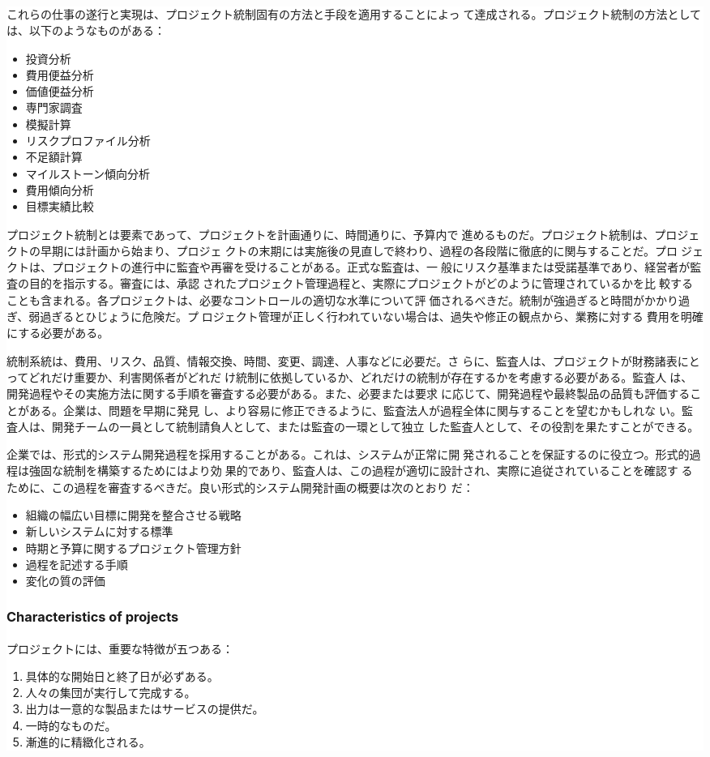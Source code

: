 これらの仕事の遂行と実現は、プロジェクト統制固有の方法と手段を適用することによっ
て達成される。プロジェクト統制の方法としては、以下のようなものがある：

* 投資分析
* 費用便益分析
* 価値便益分析
* 専門家調査
* 模擬計算
* リスクプロファイル分析
* 不足額計算
* マイルストーン傾向分析
* 費用傾向分析
* 目標実績比較

プロジェクト統制とは要素であって、プロジェクトを計画通りに、時間通りに、予算内で
進めるものだ。プロジェクト統制は、プロジェクトの早期には計画から始まり、プロジェ
クトの末期には実施後の見直しで終わり、過程の各段階に徹底的に関与することだ。プロ
ジェクトは、プロジェクトの進行中に監査や再審を受けることがある。正式な監査は、一
般にリスク基準または受諾基準であり、経営者が監査の目的を指示する。審査には、承認
されたプロジェクト管理過程と、実際にプロジェクトがどのように管理されているかを比
較することも含まれる。各プロジェクトは、必要なコントロールの適切な水準について評
価されるべきだ。統制が強過ぎると時間がかかり過ぎ、弱過ぎるとひじょうに危険だ。プ
ロジェクト管理が正しく行われていない場合は、過失や修正の観点から、業務に対する
費用を明確にする必要がある。

統制系統は、費用、リスク、品質、情報交換、時間、変更、調達、人事などに必要だ。さ
らに、監査人は、プロジェクトが財務諸表にとってどれだけ重要か、利害関係者がどれだ
け統制に依拠しているか、どれだけの統制が存在するかを考慮する必要がある。監査人
は、開発過程やその実施方法に関する手順を審査する必要がある。また、必要または要求
に応じて、開発過程や最終製品の品質も評価することがある。企業は、問題を早期に発見
し、より容易に修正できるように、監査法人が過程全体に関与することを望むかもしれな
い。監査人は、開発チームの一員として統制請負人として、または監査の一環として独立
した監査人として、その役割を果たすことができる。

企業では、形式的システム開発過程を採用することがある。これは、システムが正常に開
発されることを保証するのに役立つ。形式的過程は強固な統制を構築するためにはより効
果的であり、監査人は、この過程が適切に設計され、実際に追従されていることを確認す
るために、この過程を審査するべきだ。良い形式的システム開発計画の概要は次のとおり
だ：

* 組織の幅広い目標に開発を整合させる戦略
* 新しいシステムに対する標準
* 時期と予算に関するプロジェクト管理方針
* 過程を記述する手順
* 変化の質の評価

### Characteristics of projects

プロジェクトには、重要な特徴が五つある：

1. 具体的な開始日と終了日が必ずある。
2. 人々の集団が実行して完成する。
3. 出力は一意的な製品またはサービスの提供だ。
4. 一時的なものだ。
5. 漸進的に精緻化される。
